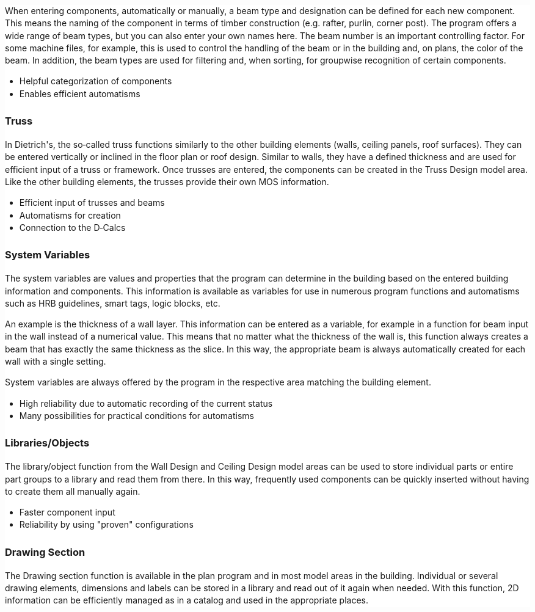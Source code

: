 When entering components, automatically or manually, a beam type and designation can be defined for each new component. This means the naming of the component in terms of timber construction (e.g. rafter, purlin, corner post). The program offers a wide range of beam types, but you can also enter your own names here. The beam number is an important controlling factor. For some machine files, for example, this is used to control the handling of the beam or in the building and, on plans, the color of the beam. In addition, the beam types are used for filtering and, when sorting, for groupwise recognition of certain components.

* Helpful categorization of components
* Enables efficient automatisms

### Truss <a href="#toc24850" id="toc24850"></a>

In Dietrich's, the so‐called truss functions similarly to the other building elements (walls, ceiling panels, roof surfaces). They can be entered vertically or inclined in the floor plan or roof design. Similar to walls, they have a defined thickness and are used for efficient input of a truss or framework. Once trusses are entered, the components can be created in the Truss Design model area. Like the other building elements, the trusses provide their own MOS information.

* Efficient input of trusses and beams
* Automatisms for creation
* Connection to the D‐Calcs

### System Variables <a href="#toc24851" id="toc24851"></a>

The system variables are values and properties that the program can determine in the building based on the entered building information and components. This information is available as variables for use in numerous program functions and automatisms such as HRB guidelines, smart tags, logic blocks, etc.

An example is the thickness of a wall layer. This information can be entered as a variable, for example in a function for beam input in the wall instead of a numerical value. This means that no matter what the thickness of the wall is, this function always creates a beam that has exactly the same thickness as the slice. In this way, the appropriate beam is always automatically created for each wall with a single setting.

System variables are always offered by the program in the respective area matching the building element.

* High reliability due to automatic recording of the current status
* Many possibilities for practical conditions for automatisms

### Libraries/Objects <a href="#toc24852" id="toc24852"></a>

The library/object function from the Wall Design and Ceiling Design model areas can be used to store individual parts or entire part groups to a library and read them from there. In this way, frequently used components can be quickly inserted without having to create them all manually again.

* Faster component input
* Reliability by using "proven" configurations

### Drawing Section <a href="#toc24853" id="toc24853"></a>

The Drawing section function is available in the plan program and in most model areas in the building. Individual or several drawing elements, dimensions and labels can be stored in a library and read out of it again when needed. With this function, 2D information can be efficiently managed as in a catalog and used in the appropriate places.
